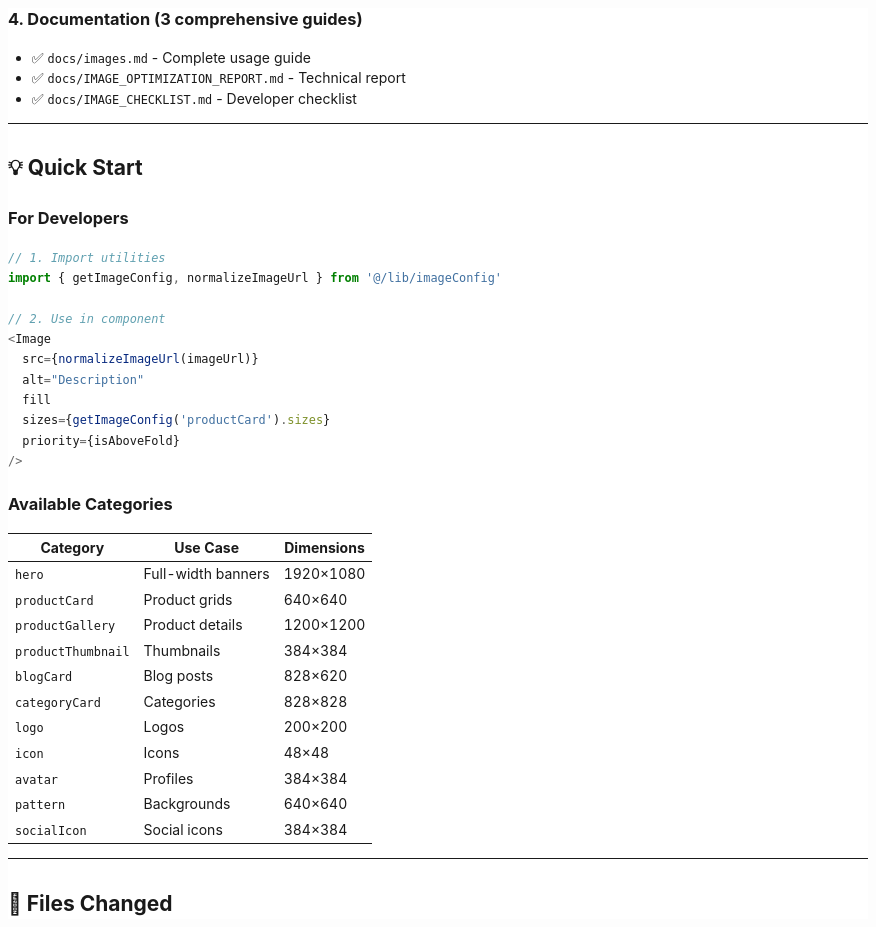 ### 4. **Documentation** (3 comprehensive guides)
- ✅ `docs/images.md` - Complete usage guide
- ✅ `docs/IMAGE_OPTIMIZATION_REPORT.md` - Technical report
- ✅ `docs/IMAGE_CHECKLIST.md` - Developer checklist

---

## 💡 Quick Start

### For Developers

```typescript
// 1. Import utilities
import { getImageConfig, normalizeImageUrl } from '@/lib/imageConfig'

// 2. Use in component
<Image
  src={normalizeImageUrl(imageUrl)}
  alt="Description"
  fill
  sizes={getImageConfig('productCard').sizes}
  priority={isAboveFold}
/>
```

### Available Categories

| Category | Use Case | Dimensions |
|----------|----------|------------|
| `hero` | Full-width banners | 1920×1080 |
| `productCard` | Product grids | 640×640 |
| `productGallery` | Product details | 1200×1200 |
| `productThumbnail` | Thumbnails | 384×384 |
| `blogCard` | Blog posts | 828×620 |
| `categoryCard` | Categories | 828×828 |
| `logo` | Logos | 200×200 |
| `icon` | Icons | 48×48 |
| `avatar` | Profiles | 384×384 |
| `pattern` | Backgrounds | 640×640 |
| `socialIcon` | Social icons | 384×384 |

---

## 📁 Files Changed
